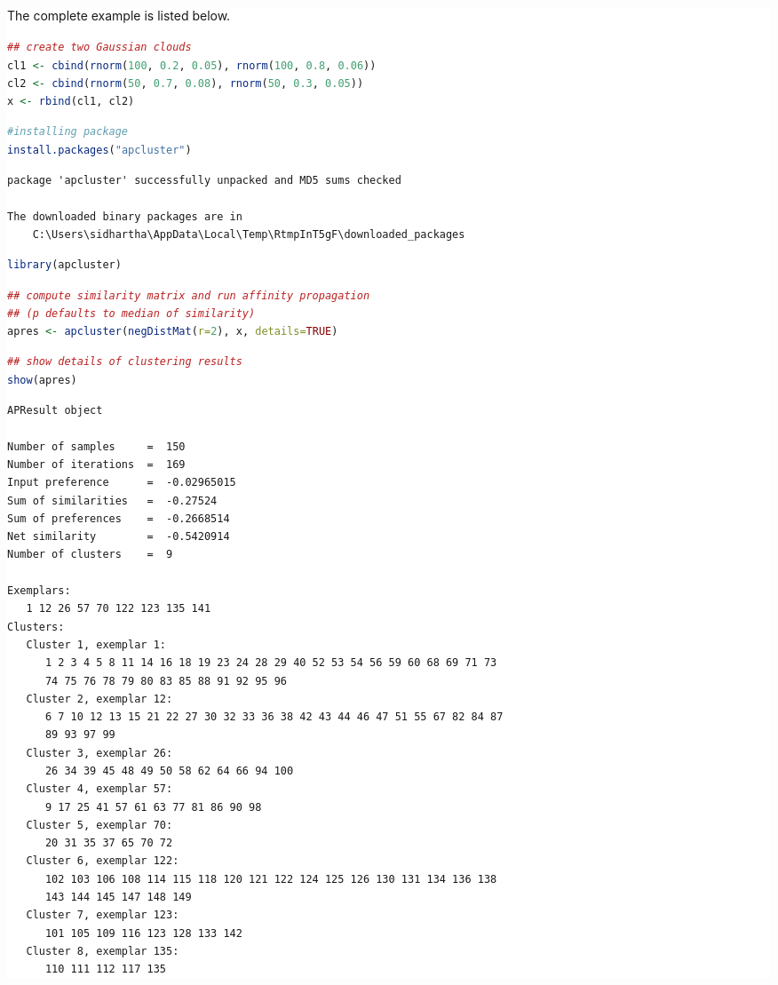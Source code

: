 The complete example is listed below.


```R
## create two Gaussian clouds
cl1 <- cbind(rnorm(100, 0.2, 0.05), rnorm(100, 0.8, 0.06))
cl2 <- cbind(rnorm(50, 0.7, 0.08), rnorm(50, 0.3, 0.05))
x <- rbind(cl1, cl2)
```


```R
#installing package
install.packages("apcluster")
```

    package 'apcluster' successfully unpacked and MD5 sums checked
    
    The downloaded binary packages are in
    	C:\Users\sidhartha\AppData\Local\Temp\RtmpInT5gF\downloaded_packages
    


```R
library(apcluster)
```


```R
## compute similarity matrix and run affinity propagation 
## (p defaults to median of similarity)
apres <- apcluster(negDistMat(r=2), x, details=TRUE)
```


```R
## show details of clustering results
show(apres)
```

    
    APResult object
    
    Number of samples     =  150 
    Number of iterations  =  169 
    Input preference      =  -0.02965015 
    Sum of similarities   =  -0.27524 
    Sum of preferences    =  -0.2668514 
    Net similarity        =  -0.5420914 
    Number of clusters    =  9 
    
    Exemplars:
       1 12 26 57 70 122 123 135 141
    Clusters:
       Cluster 1, exemplar 1:
          1 2 3 4 5 8 11 14 16 18 19 23 24 28 29 40 52 53 54 56 59 60 68 69 71 73 
          74 75 76 78 79 80 83 85 88 91 92 95 96
       Cluster 2, exemplar 12:
          6 7 10 12 13 15 21 22 27 30 32 33 36 38 42 43 44 46 47 51 55 67 82 84 87 
          89 93 97 99
       Cluster 3, exemplar 26:
          26 34 39 45 48 49 50 58 62 64 66 94 100
       Cluster 4, exemplar 57:
          9 17 25 41 57 61 63 77 81 86 90 98
       Cluster 5, exemplar 70:
          20 31 35 37 65 70 72
       Cluster 6, exemplar 122:
          102 103 106 108 114 115 118 120 121 122 124 125 126 130 131 134 136 138 
          143 144 145 147 148 149
       Cluster 7, exemplar 123:
          101 105 109 116 123 128 133 142
       Cluster 8, exemplar 135:
          110 111 112 117 135